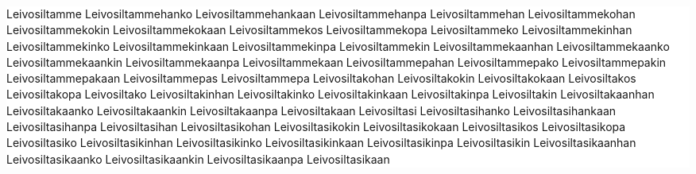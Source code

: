 Leivosiltamme
Leivosiltammehanko
Leivosiltammehankaan
Leivosiltammehanpa
Leivosiltammehan
Leivosiltammekohan
Leivosiltammekokin
Leivosiltammekokaan
Leivosiltammekos
Leivosiltammekopa
Leivosiltammeko
Leivosiltammekinhan
Leivosiltammekinko
Leivosiltammekinkaan
Leivosiltammekinpa
Leivosiltammekin
Leivosiltammekaanhan
Leivosiltammekaanko
Leivosiltammekaankin
Leivosiltammekaanpa
Leivosiltammekaan
Leivosiltammepahan
Leivosiltammepako
Leivosiltammepakin
Leivosiltammepakaan
Leivosiltammepas
Leivosiltammepa
Leivosiltakohan
Leivosiltakokin
Leivosiltakokaan
Leivosiltakos
Leivosiltakopa
Leivosiltako
Leivosiltakinhan
Leivosiltakinko
Leivosiltakinkaan
Leivosiltakinpa
Leivosiltakin
Leivosiltakaanhan
Leivosiltakaanko
Leivosiltakaankin
Leivosiltakaanpa
Leivosiltakaan
Leivosiltasi
Leivosiltasihanko
Leivosiltasihankaan
Leivosiltasihanpa
Leivosiltasihan
Leivosiltasikohan
Leivosiltasikokin
Leivosiltasikokaan
Leivosiltasikos
Leivosiltasikopa
Leivosiltasiko
Leivosiltasikinhan
Leivosiltasikinko
Leivosiltasikinkaan
Leivosiltasikinpa
Leivosiltasikin
Leivosiltasikaanhan
Leivosiltasikaanko
Leivosiltasikaankin
Leivosiltasikaanpa
Leivosiltasikaan